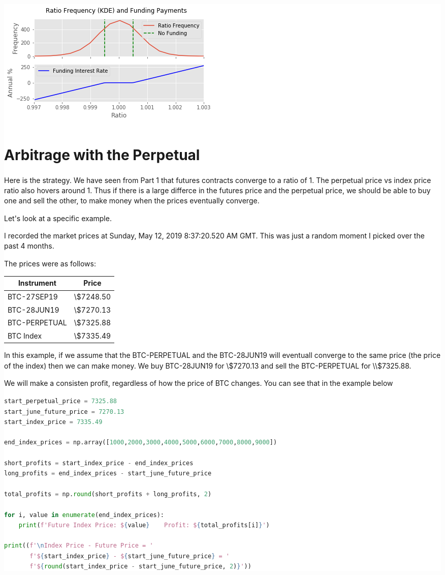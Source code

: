 
![png](assets/images/2019-05-20-bitcoin-perpetual-futures_files/2019-05-20-bitcoin-perpetual-futures_26_0.png)


# Arbitrage with the Perpetual

Here is the strategy. We have seen from Part 1 that futures contracts converge to a ratio of 1. The perpetual price vs index price ratio also hovers around 1. Thus if there is a large differce in the futures price and the perpetual price, we should be able to buy one and sell the other, to make money when the prices eventually converge.

Let's look at a specific example.

I recorded the market prices at Sunday, May 12, 2019 8:37:20.520 AM GMT. This was just a random moment I picked over the past 4 months.

The prices were as follows:

Instrument | Price
--- | ---
BTC-27SEP19 | \\$7248.50
BTC-28JUN19 | \\$7270.13
BTC-PERPETUAL | \\$7325.88
BTC Index | \\$7335.49

In this example, if we assume that the BTC-PERPETUAL and the BTC-28JUN19 will eventuall converge to the same price (the price of the index) then we can make money. We buy BTC-28JUN19 for \\$7270.13 and sell the BTC-PERPETUAL for \\$7325.88.

We will make a consisten profit, regardless of how the price of BTC changes. You can see that in the example below


```python
start_perpetual_price = 7325.88
start_june_future_price = 7270.13
start_index_price = 7335.49

end_index_prices = np.array([1000,2000,3000,4000,5000,6000,7000,8000,9000])

short_profits = start_index_price - end_index_prices
long_profits = end_index_prices - start_june_future_price

total_profits = np.round(short_profits + long_profits, 2)

for i, value in enumerate(end_index_prices):
    print(f'Future Index Price: ${value}    Profit: ${total_profits[i]}')

print((f'\nIndex Price - Future Price = '
       f'${start_index_price} - ${start_june_future_price} = '
       f'${round(start_index_price - start_june_future_price, 2)}'))
```
